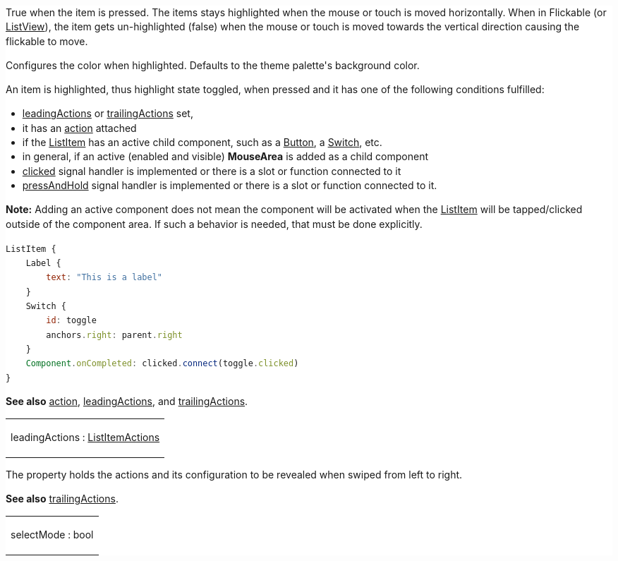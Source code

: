 True when the item is pressed. The items stays highlighted when the mouse or touch is moved horizontally. When in Flickable (or [ListView](../QtQuick.ListView.md)), the item gets un-highlighted (false) when the mouse or touch is moved towards the vertical direction causing the flickable to move.

Configures the color when highlighted. Defaults to the theme palette's background color.

An item is highlighted, thus highlight state toggled, when pressed and it has one of the following conditions fulfilled:

-   [leadingActions](#leadingActions-prop) or [trailingActions](#trailingActions-prop) set,
-   it has an [action](#action-prop) attached
-   if the [ListItem](index.html) has an active child component, such as a [Button](../Ubuntu.Components.Button.md), a [Switch](../Ubuntu.Components.Switch.md), etc.
-   in general, if an active (enabled and visible) **MouseArea** is added as a child component
-   [clicked](#clicked-signal) signal handler is implemented or there is a slot or function connected to it
-   [pressAndHold](#pressAndHold-signal) signal handler is implemented or there is a slot or function connected to it.

**Note:** Adding an active component does not mean the component will be activated when the [ListItem](index.html) will be tapped/clicked outside of the component area. If such a behavior is needed, that must be done explicitly.

``` qml
ListItem {
    Label {
        text: "This is a label"
    }
    Switch {
        id: toggle
        anchors.right: parent.right
    }
    Component.onCompleted: clicked.connect(toggle.clicked)
}
```

**See also** [action](#action-prop), [leadingActions](#leadingActions-prop), and [trailingActions](#trailingActions-prop).

<table>
<colgroup>
<col width="100%" />
</colgroup>
<tbody>
<tr class="odd">
<td><p><span id="leadingActions-prop"></span><span class="name">leadingActions</span> : <span class="type"><a href="Ubuntu.Components.ListItemActions.md">ListItemActions</a></span></p></td>
</tr>
</tbody>
</table>

The property holds the actions and its configuration to be revealed when swiped from left to right.

**See also** [trailingActions](#trailingActions-prop).

<table>
<colgroup>
<col width="100%" />
</colgroup>
<tbody>
<tr class="odd">
<td><p><span id="selectMode-prop"></span><span class="name">selectMode</span> : <span class="type">bool</span></p></td>
</tr>
</tbody>
</table>
